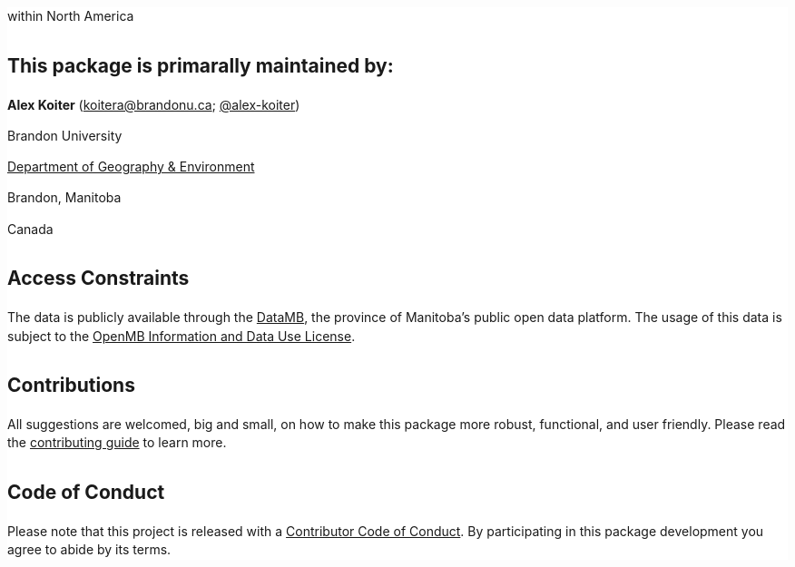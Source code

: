 within North America
</p>

</div>

## This package is primarally maintained by:

**Alex Koiter** (koitera@brandonu.ca;
[@alex-koiter](https://github.com/alex-koiter))

Brandon University

[Department of Geography &
Environment](https://www.brandonu.ca/geography/)

Brandon, Manitoba

Canada

## Access Constraints

The data is publicly available through the
[DataMB](https://geoportal.gov.mb.ca/), the province of Manitoba’s
public open data platform. The usage of this data is subject to the
[OpenMB Information and Data Use
License](https://www.gov.mb.ca/legal/copyright.html).

## Contributions

All suggestions are welcomed, big and small, on how to make this package
more robust, functional, and user friendly. Please read the
[contributing
guide](https://docs.ropensci.org/mbquartR/CONTRIBUTING.html) to learn
more.

## Code of Conduct

Please note that this project is released with a [Contributor Code of
Conduct](https://ropensci.org/code-of-conduct/). By participating in
this package development you agree to abide by its terms.
